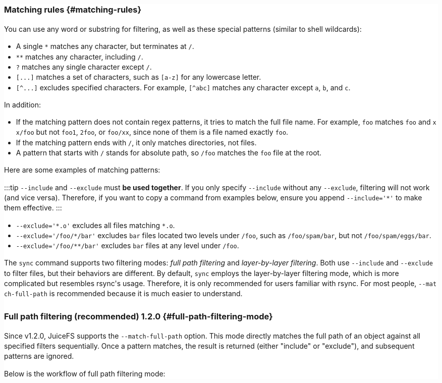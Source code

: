 ### Matching rules {#matching-rules}

You can use any word or substring for filtering, as well as these special patterns (similar to shell wildcards):

+ A single `*` matches any character, but terminates at `/`.
+ `**` matches any character, including `/`.
+ `?` matches any single character except `/`.
+ `[...]` matches a set of characters, such as `[a-z]` for any lowercase letter.
+ `[^...]` excludes specified characters. For example, `[^abc]` matches any character except `a`, `b`, and `c`.

In addition:

- If the matching pattern does not contain regex patterns, it tries to match the full file name. For example, `foo` matches `foo` and `xx/foo` but not `foo1`, `2foo`, or `foo/xx`, since none of them is a file named exactly `foo`.
- If the matching pattern ends with `/`, it only matches directories, not files.
- A pattern that starts with `/` stands for absolute path, so `/foo` matches the `foo` file at the root.

Here are some examples of matching patterns:

:::tip
`--include` and `--exclude` must **be used together**. If you only specify `--include` without any `--exclude`, filtering will not work (and vice versa). Therefore, if you want to copy a command from examples below, ensure you append `--include='*'` to make them effective.
:::

+ `--exclude='*.o'` excludes all files matching `*.o`.
+ `--exclude='/foo/*/bar'` excludes `bar` files located two levels under `/foo`, such as `/foo/spam/bar`, but not `/foo/spam/eggs/bar`.
+ `--exclude='/foo/**/bar'` excludes `bar` files at any level under `/foo`.

The `sync` command supports two filtering modes: *full path filtering* and *layer-by-layer filtering*. Both use `--include` and `--exclude` to filter files, but their behaviors are different. By default, `sync` employs the layer-by-layer filtering mode, which is more complicated but resembles rsync's usage. Therefore, it is only recommended for users familiar with rsync. For most people, `--match-full-path` is recommended because it is much easier to understand.

### Full path filtering (recommended) <VersionAdd>1.2.0</VersionAdd> {#full-path-filtering-mode}

Since v1.2.0, JuiceFS supports the `--match-full-path` option. This mode directly matches the full path of an object against all specified filters sequentially. Once a pattern matches, the result is returned (either "include" or "exclude"), and subsequent patterns are ignored.

Below is the workflow of full path filtering mode:
